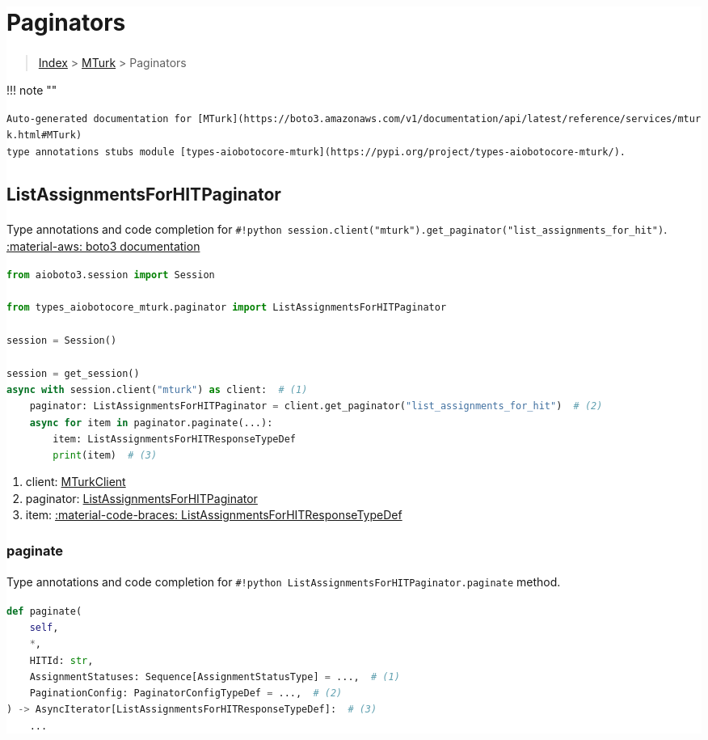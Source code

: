 # Paginators

> [Index](../README.md) > [MTurk](./README.md) > Paginators

!!! note ""

    Auto-generated documentation for [MTurk](https://boto3.amazonaws.com/v1/documentation/api/latest/reference/services/mturk.html#MTurk)
    type annotations stubs module [types-aiobotocore-mturk](https://pypi.org/project/types-aiobotocore-mturk/).

## ListAssignmentsForHITPaginator

Type annotations and code completion for `#!python session.client("mturk").get_paginator("list_assignments_for_hit")`.
[:material-aws: boto3 documentation](https://boto3.amazonaws.com/v1/documentation/api/latest/reference/services/mturk.html#MTurk.Paginator.ListAssignmentsForHIT)

```python title="Usage example"
from aioboto3.session import Session

from types_aiobotocore_mturk.paginator import ListAssignmentsForHITPaginator

session = Session()

session = get_session()
async with session.client("mturk") as client:  # (1)
    paginator: ListAssignmentsForHITPaginator = client.get_paginator("list_assignments_for_hit")  # (2)
    async for item in paginator.paginate(...):
        item: ListAssignmentsForHITResponseTypeDef
        print(item)  # (3)
```

1. client: [MTurkClient](./client.md)
2. paginator: [ListAssignmentsForHITPaginator](./paginators.md#listassignmentsforhitpaginator)
3. item: [:material-code-braces: ListAssignmentsForHITResponseTypeDef](./type_defs.md#listassignmentsforhitresponsetypedef) 


### paginate

Type annotations and code completion for `#!python ListAssignmentsForHITPaginator.paginate` method.

```python title="Method definition"
def paginate(
    self,
    *,
    HITId: str,
    AssignmentStatuses: Sequence[AssignmentStatusType] = ...,  # (1)
    PaginationConfig: PaginatorConfigTypeDef = ...,  # (2)
) -> AsyncIterator[ListAssignmentsForHITResponseTypeDef]:  # (3)
    ...
```
